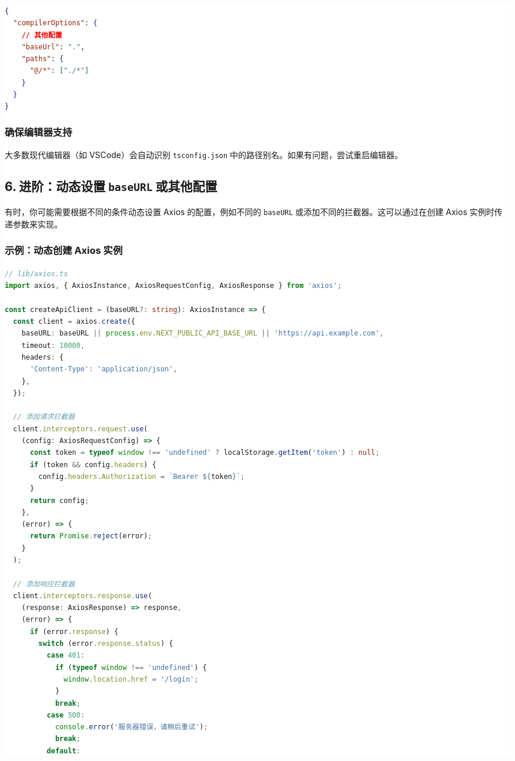 ```json
{
  "compilerOptions": {
    // 其他配置
    "baseUrl": ".",
    "paths": {
      "@/*": ["./*"]
    }
  }
}
```

### 确保编辑器支持

大多数现代编辑器（如 VSCode）会自动识别 `tsconfig.json` 中的路径别名。如果有问题，尝试重启编辑器。

## 6. 进阶：动态设置 `baseURL` 或其他配置

有时，你可能需要根据不同的条件动态设置 Axios 的配置，例如不同的 `baseURL` 或添加不同的拦截器。这可以通过在创建 Axios 实例时传递参数来实现。

### 示例：动态创建 Axios 实例

```typescript
// lib/axios.ts
import axios, { AxiosInstance, AxiosRequestConfig, AxiosResponse } from 'axios';

const createApiClient = (baseURL?: string): AxiosInstance => {
  const client = axios.create({
    baseURL: baseURL || process.env.NEXT_PUBLIC_API_BASE_URL || 'https://api.example.com',
    timeout: 10000,
    headers: {
      'Content-Type': 'application/json',
    },
  });

  // 添加请求拦截器
  client.interceptors.request.use(
    (config: AxiosRequestConfig) => {
      const token = typeof window !== 'undefined' ? localStorage.getItem('token') : null;
      if (token && config.headers) {
        config.headers.Authorization = `Bearer ${token}`;
      }
      return config;
    },
    (error) => {
      return Promise.reject(error);
    }
  );

  // 添加响应拦截器
  client.interceptors.response.use(
    (response: AxiosResponse) => response,
    (error) => {
      if (error.response) {
        switch (error.response.status) {
          case 401:
            if (typeof window !== 'undefined') {
              window.location.href = '/login';
            }
            break;
          case 500:
            console.error('服务器错误，请稍后重试');
            break;
          default:
```